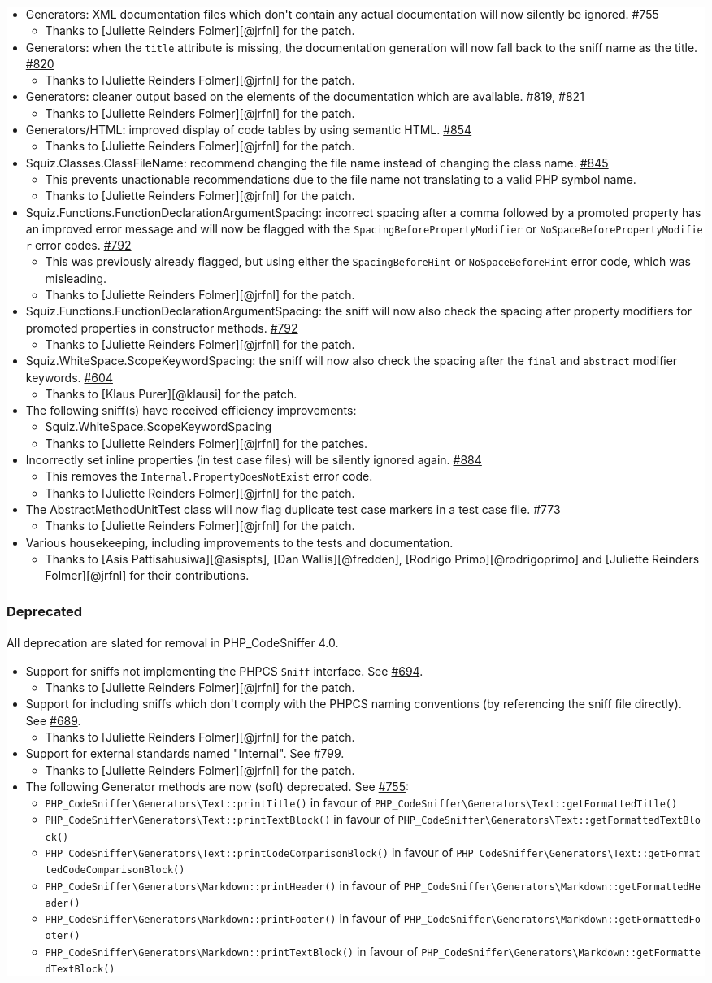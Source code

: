 - Generators: XML documentation files which don't contain any actual documentation will now silently be ignored. [#755]
    - Thanks to [Juliette Reinders Folmer][@jrfnl] for the patch.
- Generators: when the `title` attribute is missing, the documentation generation will now fall back to the sniff name as the title. [#820]
    - Thanks to [Juliette Reinders Folmer][@jrfnl] for the patch.
- Generators: cleaner output based on the elements of the documentation which are available. [#819], [#821]
    - Thanks to [Juliette Reinders Folmer][@jrfnl] for the patch.
- Generators/HTML: improved display of code tables by using semantic HTML. [#854]
    - Thanks to [Juliette Reinders Folmer][@jrfnl] for the patch.
- Squiz.Classes.ClassFileName: recommend changing the file name instead of changing the class name. [#845]
    - This prevents unactionable recommendations due to the file name not translating to a valid PHP symbol name.
    - Thanks to [Juliette Reinders Folmer][@jrfnl] for the patch.
- Squiz.Functions.FunctionDeclarationArgumentSpacing: incorrect spacing after a comma followed by a promoted property has an improved error message and will now be flagged with the `SpacingBeforePropertyModifier` or `NoSpaceBeforePropertyModifier` error codes. [#792]
    - This was previously already flagged, but using either the `SpacingBeforeHint` or `NoSpaceBeforeHint` error code, which was misleading.
    - Thanks to [Juliette Reinders Folmer][@jrfnl] for the patch.
- Squiz.Functions.FunctionDeclarationArgumentSpacing: the sniff will now also check the spacing after property modifiers for promoted properties in constructor methods. [#792]
    - Thanks to [Juliette Reinders Folmer][@jrfnl] for the patch.
- Squiz.WhiteSpace.ScopeKeywordSpacing: the sniff will now also check the spacing after the `final` and `abstract` modifier keywords. [#604]
    - Thanks to [Klaus Purer][@klausi] for the patch.
- The following sniff(s) have received efficiency improvements:
    - Squiz.WhiteSpace.ScopeKeywordSpacing
    - Thanks to [Juliette Reinders Folmer][@jrfnl] for the patches.
- Incorrectly set inline properties (in test case files) will be silently ignored again. [#884]
    - This removes the `Internal.PropertyDoesNotExist` error code.
    - Thanks to [Juliette Reinders Folmer][@jrfnl] for the patch.
- The AbstractMethodUnitTest class will now flag duplicate test case markers in a test case file. [#773]
    - Thanks to [Juliette Reinders Folmer][@jrfnl] for the patch.
- Various housekeeping, including improvements to the tests and documentation.
    - Thanks to [Asis Pattisahusiwa][@asispts], [Dan Wallis][@fredden], [Rodrigo Primo][@rodrigoprimo] and [Juliette Reinders Folmer][@jrfnl] for their contributions.

### Deprecated
All deprecation are slated for removal in PHP_CodeSniffer 4.0.

- Support for sniffs not implementing the PHPCS `Sniff` interface. See [#694].
    - Thanks to [Juliette Reinders Folmer][@jrfnl] for the patch.
- Support for including sniffs which don't comply with the PHPCS naming conventions (by referencing the sniff file directly). See [#689].
    - Thanks to [Juliette Reinders Folmer][@jrfnl] for the patch.
- Support for external standards named "Internal". See [#799].
    - Thanks to [Juliette Reinders Folmer][@jrfnl] for the patch.
- The following Generator methods are now (soft) deprecated. See [#755]:
    - `PHP_CodeSniffer\Generators\Text::printTitle()` in favour of `PHP_CodeSniffer\Generators\Text::getFormattedTitle()`
    - `PHP_CodeSniffer\Generators\Text::printTextBlock()` in favour of `PHP_CodeSniffer\Generators\Text::getFormattedTextBlock()`
    - `PHP_CodeSniffer\Generators\Text::printCodeComparisonBlock()` in favour of `PHP_CodeSniffer\Generators\Text::getFormattedCodeComparisonBlock()`
    - `PHP_CodeSniffer\Generators\Markdown::printHeader()` in favour of `PHP_CodeSniffer\Generators\Markdown::getFormattedHeader()`
    - `PHP_CodeSniffer\Generators\Markdown::printFooter()` in favour of `PHP_CodeSniffer\Generators\Markdown::getFormattedFooter()`
    - `PHP_CodeSniffer\Generators\Markdown::printTextBlock()` in favour of `PHP_CodeSniffer\Generators\Markdown::getFormattedTextBlock()`

[#1213]: https://github.com/PHPCSStandards/PHP_CodeSniffer/pull/1213
[#1214]: https://github.com/PHPCSStandards/PHP_CodeSniffer/pull/1214
[Wiki documentation]: https://github.com/PHPCSStandards/PHP_CodeSniffer/wiki
[docs-repo]:          https://github.com/PHPCSStandards/PHP_CodeSniffer-documentation
[Phar website]:       https://phars.phpcodesniffer.com/
[#107]:  https://github.com/PHPCSStandards/PHP_CodeSniffer/issues/107
[#915]:  https://github.com/PHPCSStandards/PHP_CodeSniffer/issues/915
[#1112]: https://github.com/PHPCSStandards/PHP_CodeSniffer/issues/1112
[#1113]: https://github.com/PHPCSStandards/PHP_CodeSniffer/issues/1113
[#1154]: https://github.com/PHPCSStandards/PHP_CodeSniffer/issues/1154
[#1160]: https://github.com/PHPCSStandards/PHP_CodeSniffer/pull/1160
[#1161]: https://github.com/PHPCSStandards/PHP_CodeSniffer/pull/1161
[#1183]: https://github.com/PHPCSStandards/PHP_CodeSniffer/pull/1183
[#1184]: https://github.com/PHPCSStandards/PHP_CodeSniffer/pull/1184
[#1185]: https://github.com/PHPCSStandards/PHP_CodeSniffer/pull/1185
[#1186]: https://github.com/PHPCSStandards/PHP_CodeSniffer/pull/1186
[#1187]: https://github.com/PHPCSStandards/PHP_CodeSniffer/pull/1187
[#1188]: https://github.com/PHPCSStandards/PHP_CodeSniffer/pull/1188
[#1193]: https://github.com/PHPCSStandards/PHP_CodeSniffer/pull/1193
[#1197]: https://github.com/PHPCSStandards/PHP_CodeSniffer/issues/1197
[#1201]: https://github.com/PHPCSStandards/PHP_CodeSniffer/issues/1201
[sq-3889]: https://github.com/squizlabs/PHP_CodeSniffer/issues/3889
[#1128]: https://github.com/PHPCSStandards/PHP_CodeSniffer/pull/1128
[#1136]: https://github.com/PHPCSStandards/PHP_CodeSniffer/pull/1136
[#1135]: https://github.com/PHPCSStandards/PHP_CodeSniffer/pull/1135
[#1094]: https://github.com/PHPCSStandards/PHP_CodeSniffer/issues/1094
[#1116]: https://github.com/PHPCSStandards/PHP_CodeSniffer/pull/1116
[#1117]: https://github.com/PHPCSStandards/PHP_CodeSniffer/pull/1117
[#1118]: https://github.com/PHPCSStandards/PHP_CodeSniffer/pull/1118
[#1119]: https://github.com/PHPCSStandards/PHP_CodeSniffer/pull/1119
[#1120]: https://github.com/PHPCSStandards/PHP_CodeSniffer/pull/1120
[#1121]: https://github.com/PHPCSStandards/PHP_CodeSniffer/pull/1121
[#1122]: https://github.com/PHPCSStandards/PHP_CodeSniffer/pull/1122
[#1123]: https://github.com/PHPCSStandards/PHP_CodeSniffer/pull/1123
[#1124]: https://github.com/PHPCSStandards/PHP_CodeSniffer/pull/1124
[sq-1595]: https://github.com/squizlabs/PHP_CodeSniffer/issues/1595
[sq-1612]: https://github.com/squizlabs/PHP_CodeSniffer/issues/1612
[sq-1908]: https://github.com/squizlabs/PHP_CodeSniffer/issues/1908
[sq-1953]: https://github.com/squizlabs/PHP_CodeSniffer/issues/1953
[sq-1954]: https://github.com/squizlabs/PHP_CodeSniffer/issues/1954
[sq-1983]: https://github.com/squizlabs/PHP_CodeSniffer/issues/1983
[sq-1997]: https://github.com/squizlabs/PHP_CodeSniffer/issues/1997
[sq-2046]: https://github.com/squizlabs/PHP_CodeSniffer/issues/2046
[sq-2197]: https://github.com/squizlabs/PHP_CodeSniffer/issues/2197
[sq-2234]: https://github.com/squizlabs/PHP_CodeSniffer/issues/2234
[sq-2318]: https://github.com/squizlabs/PHP_CodeSniffer/issues/2318
[sq-2395]: https://github.com/squizlabs/PHP_CodeSniffer/issues/2395
[sq-2455]: https://github.com/squizlabs/PHP_CodeSniffer/issues/2455
[sq-2593]: https://github.com/squizlabs/PHP_CodeSniffer/issues/2593
[sq-2597]: https://github.com/squizlabs/PHP_CodeSniffer/issues/2597
[sq-2602]: https://github.com/squizlabs/PHP_CodeSniffer/issues/2602
[sq-2675]: https://github.com/squizlabs/PHP_CodeSniffer/issues/2675
[sq-2729]: https://github.com/squizlabs/PHP_CodeSniffer/pull/2729
[sq-2823]: https://github.com/squizlabs/PHP_CodeSniffer/issues/2823
[sq-2916]: https://github.com/squizlabs/PHP_CodeSniffer/issues/2916
[sq-3041]: https://github.com/squizlabs/PHP_CodeSniffer/issues/3041
[sq-3453]: https://github.com/squizlabs/PHP_CodeSniffer/issues/3453
[sq-3629]: https://github.com/squizlabs/PHP_CodeSniffer/issues/3629
[sq-3766]: https://github.com/squizlabs/PHP_CodeSniffer/issues/3766
[#15]:     https://github.com/PHPCSStandards/PHP_CodeSniffer/issues/15
[#22]:     https://github.com/PHPCSStandards/PHP_CodeSniffer/issues/22
[#23]:     https://github.com/PHPCSStandards/PHP_CodeSniffer/issues/23
[#25]:     https://github.com/PHPCSStandards/PHP_CodeSniffer/issues/25
[#47]:     https://github.com/PHPCSStandards/PHP_CodeSniffer/pull/47
[#58]:     https://github.com/PHPCSStandards/PHP_CodeSniffer/pull/58
[#98]:     https://github.com/PHPCSStandards/PHP_CodeSniffer/pull/98
[#184]:    https://github.com/PHPCSStandards/PHP_CodeSniffer/issues/184
[#185]:    https://github.com/PHPCSStandards/PHP_CodeSniffer/issues/185
[#199]:    https://github.com/PHPCSStandards/PHP_CodeSniffer/issues/199
[#300]:    https://github.com/PHPCSStandards/PHP_CodeSniffer/issues/300
[#374]:    https://github.com/PHPCSStandards/PHP_CodeSniffer/pull/374
[#416]:    https://github.com/PHPCSStandards/PHP_CodeSniffer/issues/416
[#484]:    https://github.com/PHPCSStandards/PHP_CodeSniffer/issues/484
[#500]:    https://github.com/PHPCSStandards/PHP_CodeSniffer/issues/500
[#593]:    https://github.com/PHPCSStandards/PHP_CodeSniffer/issues/593
[#708]:    https://github.com/PHPCSStandards/PHP_CodeSniffer/issues/708
[#994]:    https://github.com/PHPCSStandards/PHP_CodeSniffer/pull/994
[#996]:    https://github.com/PHPCSStandards/PHP_CodeSniffer/pull/996
[#997]:    https://github.com/PHPCSStandards/PHP_CodeSniffer/pull/997
[#998]:    https://github.com/PHPCSStandards/PHP_CodeSniffer/pull/998
[#1001]:   https://github.com/PHPCSStandards/PHP_CodeSniffer/pull/1001
[#1007]:   https://github.com/PHPCSStandards/PHP_CodeSniffer/pull/1007
[#1012]:   https://github.com/PHPCSStandards/PHP_CodeSniffer/pull/1012
[#1020]:   https://github.com/PHPCSStandards/PHP_CodeSniffer/pull/1020
[#1026]:   https://github.com/PHPCSStandards/PHP_CodeSniffer/pull/1026
[#1039]:   https://github.com/PHPCSStandards/PHP_CodeSniffer/pull/1039
[#1043]:   https://github.com/PHPCSStandards/PHP_CodeSniffer/pull/1043
[#1051]:   https://github.com/PHPCSStandards/PHP_CodeSniffer/pull/1051
[#1054]:   https://github.com/PHPCSStandards/PHP_CodeSniffer/pull/1054
[#1055]:   https://github.com/PHPCSStandards/PHP_CodeSniffer/pull/1055
[#1064]:   https://github.com/PHPCSStandards/PHP_CodeSniffer/pull/1064
[#1072]:   https://github.com/PHPCSStandards/PHP_CodeSniffer/pull/1072
[#1074]:   https://github.com/PHPCSStandards/PHP_CodeSniffer/pull/1074
[#1079]:   https://github.com/PHPCSStandards/PHP_CodeSniffer/pull/1079
[wiki-upgrade-guide-users-40]: https://github.com/PHPCSStandards/PHP_CodeSniffer/wiki/Version-4.0-User-Upgrade-Guide
[wiki-upgrade-guide-devs-40]:  https://github.com/PHPCSStandards/PHP_CodeSniffer/wiki/Version-4.0-Developer-Upgrade-Guide
[#871]:  https://github.com/PHPCSStandards/PHP_CodeSniffer/pull/871
[#888]:  https://github.com/PHPCSStandards/PHP_CodeSniffer/pull/888
[#889]:  https://github.com/PHPCSStandards/PHP_CodeSniffer/pull/889
[#890]:  https://github.com/PHPCSStandards/PHP_CodeSniffer/pull/890
[#891]:  https://github.com/PHPCSStandards/PHP_CodeSniffer/pull/891
[#892]:  https://github.com/PHPCSStandards/PHP_CodeSniffer/pull/892
[#893]:  https://github.com/PHPCSStandards/PHP_CodeSniffer/pull/893
[#894]:  https://github.com/PHPCSStandards/PHP_CodeSniffer/pull/894
[#917]:  https://github.com/PHPCSStandards/PHP_CodeSniffer/pull/917
[#950]:  https://github.com/PHPCSStandards/PHP_CodeSniffer/pull/950
[#1040]: https://github.com/PHPCSStandards/PHP_CodeSniffer/pull/1040
[#1048]: https://github.com/PHPCSStandards/PHP_CodeSniffer/pull/1048
[#1078]: https://github.com/PHPCSStandards/PHP_CodeSniffer/pull/1078
[#830]: https://github.com/PHPCSStandards/PHP_CodeSniffer/pull/830
[#929]: https://github.com/PHPCSStandards/PHP_CodeSniffer/pull/929
[#934]: https://github.com/PHPCSStandards/PHP_CodeSniffer/pull/934
[#936]: https://github.com/PHPCSStandards/PHP_CodeSniffer/pull/936
[#937]: https://github.com/PHPCSStandards/PHP_CodeSniffer/pull/937
[#940]: https://github.com/PHPCSStandards/PHP_CodeSniffer/pull/940
[#944]: https://github.com/PHPCSStandards/PHP_CodeSniffer/pull/944
[#945]: https://github.com/PHPCSStandards/PHP_CodeSniffer/issues/945
[#947]: https://github.com/PHPCSStandards/PHP_CodeSniffer/pull/947
[#948]: https://github.com/PHPCSStandards/PHP_CodeSniffer/pull/948
[#949]: https://github.com/PHPCSStandards/PHP_CodeSniffer/pull/949
[#951]: https://github.com/PHPCSStandards/PHP_CodeSniffer/pull/951
[#955]: https://github.com/PHPCSStandards/PHP_CodeSniffer/pull/955
[#956]: https://github.com/PHPCSStandards/PHP_CodeSniffer/pull/956
[#906]: https://github.com/PHPCSStandards/PHP_CodeSniffer/pull/906
[#907]: https://github.com/PHPCSStandards/PHP_CodeSniffer/pull/907
[#908]: https://github.com/PHPCSStandards/PHP_CodeSniffer/pull/908
[#916]: https://github.com/PHPCSStandards/PHP_CodeSniffer/pull/916
[#921]: https://github.com/PHPCSStandards/PHP_CodeSniffer/issues/921
[#924]: https://github.com/PHPCSStandards/PHP_CodeSniffer/issues/924
[wiki-about-standards]: https://github.com/PHPCSStandards/PHP_CodeSniffer/wiki/About-Standards-for-PHP_CodeSniffer
[xmllint-validate]: https://github.com/marketplace/actions/xmllint-validate
[#344]: https://github.com/PHPCSStandards/PHP_CodeSniffer/pull/344
[#604]: https://github.com/PHPCSStandards/PHP_CodeSniffer/pull/604
[#689]: https://github.com/PHPCSStandards/PHP_CodeSniffer/issues/689
[#694]: https://github.com/PHPCSStandards/PHP_CodeSniffer/issues/694
[#709]: https://github.com/PHPCSStandards/PHP_CodeSniffer/issues/709
[#755]: https://github.com/PHPCSStandards/PHP_CodeSniffer/pull/755
[#771]: https://github.com/PHPCSStandards/PHP_CodeSniffer/pull/771
[#773]: https://github.com/PHPCSStandards/PHP_CodeSniffer/issues/773
[#792]: https://github.com/PHPCSStandards/PHP_CodeSniffer/pull/792
[#794]: https://github.com/PHPCSStandards/PHP_CodeSniffer/pull/794
[#799]: https://github.com/PHPCSStandards/PHP_CodeSniffer/issues/799
[#806]: https://github.com/PHPCSStandards/PHP_CodeSniffer/issues/806
[#809]: https://github.com/PHPCSStandards/PHP_CodeSniffer/pull/809
[#814]: https://github.com/PHPCSStandards/PHP_CodeSniffer/pull/814
[#816]: https://github.com/PHPCSStandards/PHP_CodeSniffer/pull/816
[#817]: https://github.com/PHPCSStandards/PHP_CodeSniffer/pull/817
[#819]: https://github.com/PHPCSStandards/PHP_CodeSniffer/pull/819
[#820]: https://github.com/PHPCSStandards/PHP_CodeSniffer/pull/820
[#821]: https://github.com/PHPCSStandards/PHP_CodeSniffer/pull/821
[#825]: https://github.com/PHPCSStandards/PHP_CodeSniffer/pull/825
[#826]: https://github.com/PHPCSStandards/PHP_CodeSniffer/pull/826
[#827]: https://github.com/PHPCSStandards/PHP_CodeSniffer/pull/827
[#828]: https://github.com/PHPCSStandards/PHP_CodeSniffer/pull/828
[#832]: https://github.com/PHPCSStandards/PHP_CodeSniffer/pull/832
[#833]: https://github.com/PHPCSStandards/PHP_CodeSniffer/pull/833
[#834]: https://github.com/PHPCSStandards/PHP_CodeSniffer/pull/834
[#835]: https://github.com/PHPCSStandards/PHP_CodeSniffer/pull/835
[#838]: https://github.com/PHPCSStandards/PHP_CodeSniffer/pull/838
[#840]: https://github.com/PHPCSStandards/PHP_CodeSniffer/pull/840
[#845]: https://github.com/PHPCSStandards/PHP_CodeSniffer/pull/845
[#854]: https://github.com/PHPCSStandards/PHP_CodeSniffer/pull/854
[#857]: https://github.com/PHPCSStandards/PHP_CodeSniffer/pull/857
[#859]: https://github.com/PHPCSStandards/PHP_CodeSniffer/pull/859
[#865]: https://github.com/PHPCSStandards/PHP_CodeSniffer/pull/865
[#866]: https://github.com/PHPCSStandards/PHP_CodeSniffer/pull/866
[#873]: https://github.com/PHPCSStandards/PHP_CodeSniffer/pull/873
[#884]: https://github.com/PHPCSStandards/PHP_CodeSniffer/pull/884
[#595]: https://github.com/PHPCSStandards/PHP_CodeSniffer/pull/595
[#620]: https://github.com/PHPCSStandards/PHP_CodeSniffer/pull/620
[#782]: https://github.com/PHPCSStandards/PHP_CodeSniffer/pull/782
[#783]: https://github.com/PHPCSStandards/PHP_CodeSniffer/pull/783
[#784]: https://github.com/PHPCSStandards/PHP_CodeSniffer/pull/784
[#527]: https://github.com/PHPCSStandards/PHP_CodeSniffer/issues/527
[#665]: https://github.com/PHPCSStandards/PHP_CodeSniffer/pull/665
[#687]: https://github.com/PHPCSStandards/PHP_CodeSniffer/pull/687
[#688]: https://github.com/PHPCSStandards/PHP_CodeSniffer/pull/688
[#697]: https://github.com/PHPCSStandards/PHP_CodeSniffer/pull/697
[#698]: https://github.com/PHPCSStandards/PHP_CodeSniffer/pull/698
[#722]: https://github.com/PHPCSStandards/PHP_CodeSniffer/pull/722
[#723]: https://github.com/PHPCSStandards/PHP_CodeSniffer/pull/723
[#736]: https://github.com/PHPCSStandards/PHP_CodeSniffer/pull/736
[#737]: https://github.com/PHPCSStandards/PHP_CodeSniffer/pull/737
[#738]: https://github.com/PHPCSStandards/PHP_CodeSniffer/pull/738
[#739]: https://github.com/PHPCSStandards/PHP_CodeSniffer/pull/739
[#671]: https://github.com/PHPCSStandards/PHP_CodeSniffer/pull/671
[#674]: https://github.com/PHPCSStandards/PHP_CodeSniffer/pull/674
[#675]: https://github.com/PHPCSStandards/PHP_CodeSniffer/issues/675
[sq-3808]: https://github.com/squizlabs/PHP_CodeSniffer/issues/3808
[#524]: https://github.com/PHPCSStandards/PHP_CodeSniffer/pull/524
[#529]: https://github.com/PHPCSStandards/PHP_CodeSniffer/issues/529
[#560]: https://github.com/PHPCSStandards/PHP_CodeSniffer/issues/560
[#582]: https://github.com/PHPCSStandards/PHP_CodeSniffer/pull/582
[#586]: https://github.com/PHPCSStandards/PHP_CodeSniffer/pull/586
[#625]: https://github.com/PHPCSStandards/PHP_CodeSniffer/pull/625
[#627]: https://github.com/PHPCSStandards/PHP_CodeSniffer/pull/627
[#630]: https://github.com/PHPCSStandards/PHP_CodeSniffer/issues/630
[#633]: https://github.com/PHPCSStandards/PHP_CodeSniffer/pull/633
[#637]: https://github.com/PHPCSStandards/PHP_CodeSniffer/pull/637
[#645]: https://github.com/PHPCSStandards/PHP_CodeSniffer/pull/645
[#647]: https://github.com/PHPCSStandards/PHP_CodeSniffer/pull/647
[#652]: https://github.com/PHPCSStandards/PHP_CodeSniffer/pull/652
[#653]: https://github.com/PHPCSStandards/PHP_CodeSniffer/pull/653
[#658]: https://github.com/PHPCSStandards/PHP_CodeSniffer/pull/658
[#668]: https://github.com/PHPCSStandards/PHP_CodeSniffer/pull/668
[#553]: https://github.com/PHPCSStandards/PHP_CodeSniffer/issues/553
[#574]: https://github.com/PHPCSStandards/PHP_CodeSniffer/pull/574
[#579]: https://github.com/PHPCSStandards/PHP_CodeSniffer/pull/579
[#580]: https://github.com/PHPCSStandards/PHP_CodeSniffer/pull/580
[#581]: https://github.com/PHPCSStandards/PHP_CodeSniffer/pull/581
[#585]: https://github.com/PHPCSStandards/PHP_CodeSniffer/pull/585
[#588]: https://github.com/PHPCSStandards/PHP_CodeSniffer/issues/588
[#597]: https://github.com/PHPCSStandards/PHP_CodeSniffer/pull/597
[#598]: https://github.com/PHPCSStandards/PHP_CodeSniffer/issues/598
[#608]: https://github.com/PHPCSStandards/PHP_CodeSniffer/issues/608
[ghcli]:    https://cli.github.com/
[ghattest]: https://docs.github.com/en/actions/how-tos/secure-your-work/use-artifact-attestations/use-artifact-attestations
[#513]: https://github.com/PHPCSStandards/PHP_CodeSniffer/pull/513
[#523]: https://github.com/PHPCSStandards/PHP_CodeSniffer/pull/523
[#533]: https://github.com/PHPCSStandards/PHP_CodeSniffer/pull/533
[#534]: https://github.com/PHPCSStandards/PHP_CodeSniffer/pull/534
[#537]: https://github.com/PHPCSStandards/PHP_CodeSniffer/issues/537
[#551]: https://github.com/PHPCSStandards/PHP_CodeSniffer/issues/551
[#554]: https://github.com/PHPCSStandards/PHP_CodeSniffer/pull/554
[#555]: https://github.com/PHPCSStandards/PHP_CodeSniffer/pull/555
[#110]: https://github.com/PHPCSStandards/PHP_CodeSniffer/issues/110
[#437]: https://github.com/PHPCSStandards/PHP_CodeSniffer/issues/437
[#475]: https://github.com/PHPCSStandards/PHP_CodeSniffer/issues/475
[#504]: https://github.com/PHPCSStandards/PHP_CodeSniffer/issues/504
[#508]: https://github.com/PHPCSStandards/PHP_CodeSniffer/pull/508
[sq-3731]: https://github.com/squizlabs/PHP_CodeSniffer/issues/3731
[#387]:    https://github.com/PHPCSStandards/PHP_CodeSniffer/issues/387
[#442]:    https://github.com/PHPCSStandards/PHP_CodeSniffer/pull/442
[#447]:    https://github.com/PHPCSStandards/PHP_CodeSniffer/pull/447
[#461]:    https://github.com/PHPCSStandards/PHP_CodeSniffer/pull/461
[#466]:    https://github.com/PHPCSStandards/PHP_CodeSniffer/pull/466
[#471]:    https://github.com/PHPCSStandards/PHP_CodeSniffer/pull/471
[#472]:    https://github.com/PHPCSStandards/PHP_CodeSniffer/pull/472
[#473]:    https://github.com/PHPCSStandards/PHP_CodeSniffer/pull/473
[#478]:    https://github.com/PHPCSStandards/PHP_CodeSniffer/pull/478
[#479]:    https://github.com/PHPCSStandards/PHP_CodeSniffer/pull/479
[#494]:    https://github.com/PHPCSStandards/PHP_CodeSniffer/pull/494
[#499]:    https://github.com/PHPCSStandards/PHP_CodeSniffer/pull/499
[ESLint 9.0]: https://eslint.org/blog/2024/04/eslint-v9.0.0-released/#flat-config-is-now-the-default-and-has-some-changes
[#381]: https://github.com/PHPCSStandards/PHP_CodeSniffer/pull/381
[#385]: https://github.com/PHPCSStandards/PHP_CodeSniffer/pull/385
[#394]: https://github.com/PHPCSStandards/PHP_CodeSniffer/pull/394
[#420]: https://github.com/PHPCSStandards/PHP_CodeSniffer/pull/420
[#421]: https://github.com/PHPCSStandards/PHP_CodeSniffer/pull/421
[#423]: https://github.com/PHPCSStandards/PHP_CodeSniffer/pull/423
[#424]: https://github.com/PHPCSStandards/PHP_CodeSniffer/pull/424
[#427]: https://github.com/PHPCSStandards/PHP_CodeSniffer/pull/427
[#430]: https://github.com/PHPCSStandards/PHP_CodeSniffer/pull/430
[#431]: https://github.com/PHPCSStandards/PHP_CodeSniffer/pull/431
[#436]: https://github.com/PHPCSStandards/PHP_CodeSniffer/pull/436
[#453]: https://github.com/PHPCSStandards/PHP_CodeSniffer/pull/453
[#458]: https://github.com/PHPCSStandards/PHP_CodeSniffer/pull/458
[#289]: https://github.com/PHPCSStandards/PHP_CodeSniffer/pull/289
[#351]: https://github.com/PHPCSStandards/PHP_CodeSniffer/pull/351
[#355]: https://github.com/PHPCSStandards/PHP_CodeSniffer/pull/355
[#366]: https://github.com/PHPCSStandards/PHP_CodeSniffer/pull/366
[#368]: https://github.com/PHPCSStandards/PHP_CodeSniffer/issues/368
[#404]: https://github.com/PHPCSStandards/PHP_CodeSniffer/pull/404